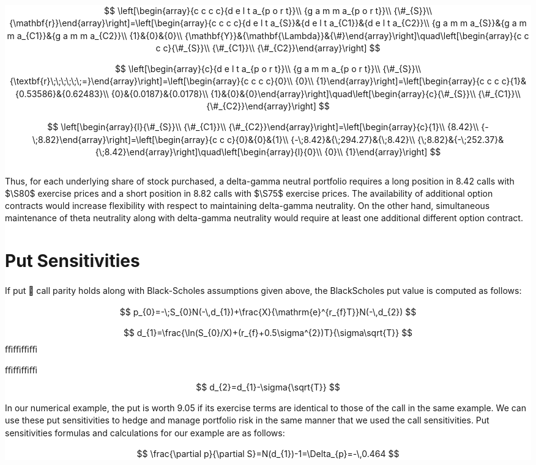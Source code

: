 $$
\left[\begin{array}{c c c c}{d e l t a_{p o r t}}\\ {g a m m a_{p o r t}}\\ {\#_{S}}\\ {\mathbf{r}}\end{array}\right]=\left[\begin{array}{c c c c}{d e l t a_{S}}&{d e l t a_{C1}}&{d e l t a_{C2}}\\ {g a m m a_{S}}&{g a m m a_{C1}}&{g a m m a_{C2}}\\ {1}&{0}&{0}\\ {\mathbf{Y}}&{\mathbf{\Lambda}}&{\#}\end{array}\right]\quad\left[\begin{array}{c c c c}{\#_{S}}\\ {\#_{C1}}\\ {\#_{C2}}\end{array}\right]
$$  

$$
\left[\begin{array}{c}{d e l t a_{p o r t}}\\ {g a m m a_{p o r t}}\\ {\#_{S}}\\ {\textbf{r}\;\;\;\;\;\;=}\end{array}\right]=\left[\begin{array}{c c c c}{0}\\ {0}\\ {1}\end{array}\right]=\left[\begin{array}{c c c c}{1}&{0.53586}&{0.62483}\\ {0}&{0.0187}&{0.0178}\\ {1}&{0}&{0}\end{array}\right]\quad\left[\begin{array}{c}{\#_{S}}\\ {\#_{C1}}\\ {\#_{C2}}\end{array}\right]
$$  

$$
\left[\begin{array}{l}{\#_{S}}\\ {\#_{C1}}\\ {\#_{C2}}\end{array}\right]=\left[\begin{array}{c}{1}\\ {8.42}\\ {-\;8.82}\end{array}\right]=\left[\begin{array}{c c c}{0}&{0}&{1}\\ {-\;8.42}&{\;294.27}&{\;8.42}\\ {\;8.82}&{-\;252.37}&{\;8.42}\end{array}\right]\quad\left[\begin{array}{l}{0}\\ {0}\\ {1}\end{array}\right]
$$  
Thus, for each underlying share of stock purchased, a delta-gamma neutral portfolio requires a long position in 8.42 calls with   $\S80$   exercise prices and a short position in 8.82 calls with   $\S75$   exercise prices. The availability of additional option contracts would increase flexibility with respect to maintaining delta-gamma neutrality. On the other hand, simultaneous maintenance of theta neutrality along with delta-gamma neutrality would require at least one additional different option contract.  

# Put Sensitivities  

If put  call parity holds along with Black-Scholes assumptions given above, the BlackScholes put value is computed as follows:  

$$
p_{0}=-\;S_{0}N(-\,d_{1})+\frac{X}{\mathrm{e}^{r_{f}T}}N(-\,d_{2})
$$  

$$
d_{1}=\frac{\ln(S_{0}/X)+(r_{f}+0.5\sigma^{2})T}{\sigma\sqrt{T}}
$$
 ﬃﬃﬃﬃ  

ﬃﬃﬃﬃ 
$$
d_{2}=d_{1}-\sigma{\sqrt{T}}
$$  

In our numerical example, the put is worth 9.05 if its exercise terms are identical to those of the call in the same example. We can use these put sensitivities to hedge and manage portfolio risk in the same manner that we used the call sensitivities. Put sensitivities formulas and calculations for our example are as follows:  

$$
\frac{\partial p}{\partial S}=N(d_{1})-1=\Delta_{p}=-\,0.464
$$  

